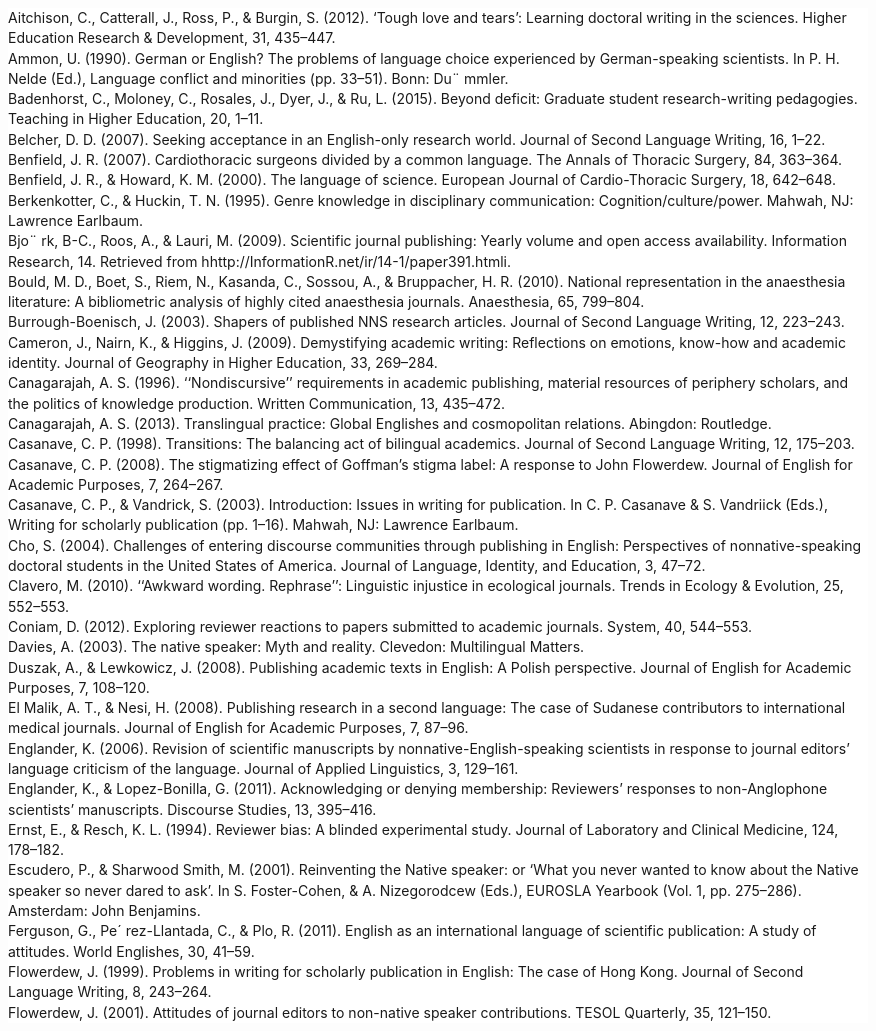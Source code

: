 Aitchison, C., Catterall, J., Ross, P., & Burgin, S. (2012). ‘Tough love and tears’: Learning doctoral writing in the sciences. Higher Education Research & Development, 31, 435–447.   
Ammon, U. (1990). German or English? The problems of language choice experienced by German-speaking scientists. In P. H. Nelde (Ed.), Language conflict and minorities (pp. 33–51). Bonn: Du¨ mmler.   
Badenhorst, C., Moloney, C., Rosales, J., Dyer, J., & Ru, L. (2015). Beyond deficit: Graduate student research-writing pedagogies. Teaching in Higher Education, 20, 1–11.   
Belcher, D. D. (2007). Seeking acceptance in an English-only research world. Journal of Second Language Writing, 16, 1–22.   
Benfield, J. R. (2007). Cardiothoracic surgeons divided by a common language. The Annals of Thoracic Surgery, 84, 363–364.   
Benfield, J. R., & Howard, K. M. (2000). The language of science. European Journal of Cardio-Thoracic Surgery, 18, 642–648.   
Berkenkotter, C., & Huckin, T. N. (1995). Genre knowledge in disciplinary communication: Cognition/culture/power. Mahwah, NJ: Lawrence Earlbaum.   
Bjo¨ rk, B-C., Roos, A., & Lauri, M. (2009). Scientific journal publishing: Yearly volume and open access availability. Information Research, 14. Retrieved from hhttp://InformationR.net/ir/14-1/paper391.htmli.   
Bould, M. D., Boet, S., Riem, N., Kasanda, C., Sossou, A., & Bruppacher, H. R. (2010). National representation in the anaesthesia literature: A bibliometric analysis of highly cited anaesthesia journals. Anaesthesia, 65, 799–804.   
Burrough-Boenisch, J. (2003). Shapers of published NNS research articles. Journal of Second Language Writing, 12, 223–243.   
Cameron, J., Nairn, K., & Higgins, J. (2009). Demystifying academic writing: Reflections on emotions, know-how and academic identity. Journal of Geography in Higher Education, 33, 269–284.   
Canagarajah, A. S. (1996). ‘‘Nondiscursive’’ requirements in academic publishing, material resources of periphery scholars, and the politics of knowledge production. Written Communication, 13, 435–472.   
Canagarajah, A. S. (2013). Translingual practice: Global Englishes and cosmopolitan relations. Abingdon: Routledge.   
Casanave, C. P. (1998). Transitions: The balancing act of bilingual academics. Journal of Second Language Writing, 12, 175–203.   
Casanave, C. P. (2008). The stigmatizing effect of Goffman’s stigma label: A response to John Flowerdew. Journal of English for Academic Purposes, 7, 264–267.   
Casanave, C. P., & Vandrick, S. (2003). Introduction: Issues in writing for publication. In C. P. Casanave & S. Vandriick (Eds.), Writing for scholarly publication (pp. 1–16). Mahwah, NJ: Lawrence Earlbaum.   
Cho, S. (2004). Challenges of entering discourse communities through publishing in English: Perspectives of nonnative-speaking doctoral students in the United States of America. Journal of Language, Identity, and Education, 3, 47–72.   
Clavero, M. (2010). ‘‘Awkward wording. Rephrase’’: Linguistic injustice in ecological journals. Trends in Ecology & Evolution, 25, 552–553.   
Coniam, D. (2012). Exploring reviewer reactions to papers submitted to academic journals. System, 40, 544–553.   
Davies, A. (2003). The native speaker: Myth and reality. Clevedon: Multilingual Matters.   
Duszak, A., & Lewkowicz, J. (2008). Publishing academic texts in English: A Polish perspective. Journal of English for Academic Purposes, 7, 108–120.   
El Malik, A. T., & Nesi, H. (2008). Publishing research in a second language: The case of Sudanese contributors to international medical journals. Journal of English for Academic Purposes, 7, 87–96.   
Englander, K. (2006). Revision of scientific manuscripts by nonnative-English-speaking scientists in response to journal editors’ language criticism of the language. Journal of Applied Linguistics, 3, 129–161.   
Englander, K., & Lopez-Bonilla, G. (2011). Acknowledging or denying membership: Reviewers’ responses to non-Anglophone scientists’ manuscripts. Discourse Studies, 13, 395–416.   
Ernst, E., & Resch, K. L. (1994). Reviewer bias: A blinded experimental study. Journal of Laboratory and Clinical Medicine, 124, 178–182.   
Escudero, P., & Sharwood Smith, M. (2001). Reinventing the Native speaker: or ‘What you never wanted to know about the Native speaker so never dared to ask’. In S. Foster-Cohen, & A. Nizegorodcew (Eds.), EUROSLA Yearbook (Vol. 1, pp. 275–286). Amsterdam: John Benjamins.   
Ferguson, G., Pe´ rez-Llantada, C., & Plo, R. (2011). English as an international language of scientific publication: A study of attitudes. World Englishes, 30, 41–59.   
Flowerdew, J. (1999). Problems in writing for scholarly publication in English: The case of Hong Kong. Journal of Second Language Writing, 8, 243–264.   
Flowerdew, J. (2001). Attitudes of journal editors to non-native speaker contributions. TESOL Quarterly, 35, 121–150.   